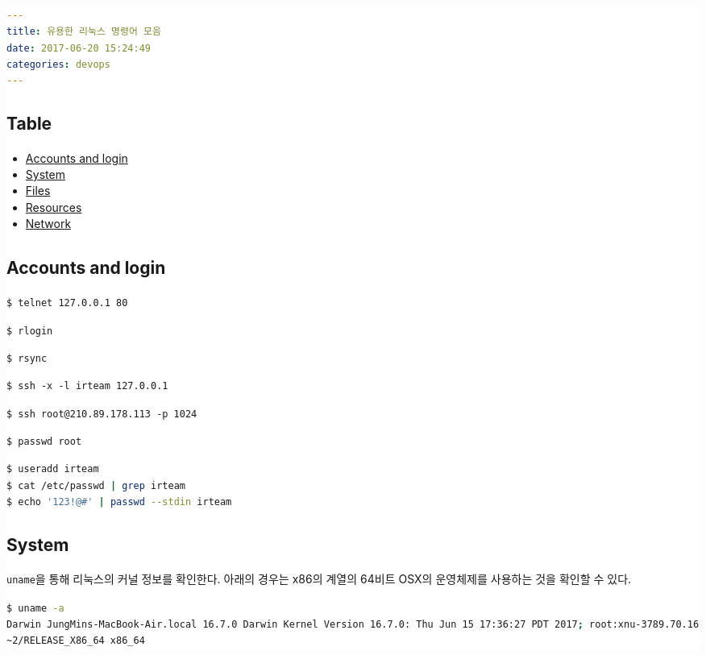 ```yaml
---
title: 유용한 리눅스 명령어 모음
date: 2017-06-20 15:24:49
categories: devops
---
```


## Table

- [Accounts and login](#accounts-and-login)
- [System](#system)
- [Files](#files)
- [Resources](#resources)
- [Network](#network)

## Accounts and login

```
$ telnet 127.0.0.1 80
```

```
$ rlogin
```

```
$ rsync
```

```
$ ssh -x -l irteam 127.0.0.1
```

```
$ ssh root@210.89.178.113 -p 1024
```

```bash
$ passwd root
```

```bash
$ useradd irteam
$ cat /etc/passwd | grep irteam
$ echo '123!@#' | passwd --stdin irteam
```

## System

`uname`을 통해 리눅스의 커널 정보를 확인한다. 아래의 경우는 x86의 계열의 64비트 OSX의 운영체제를 사용하는 것을 확인할 수 있다.

```bash
$ uname -a
Darwin JungMins-MacBook-Air.local 16.7.0 Darwin Kernel Version 16.7.0: Thu Jun 15 17:36:27 PDT 2017; root:xnu-3789.70.16~2/RELEASE_X86_64 x86_64
```
